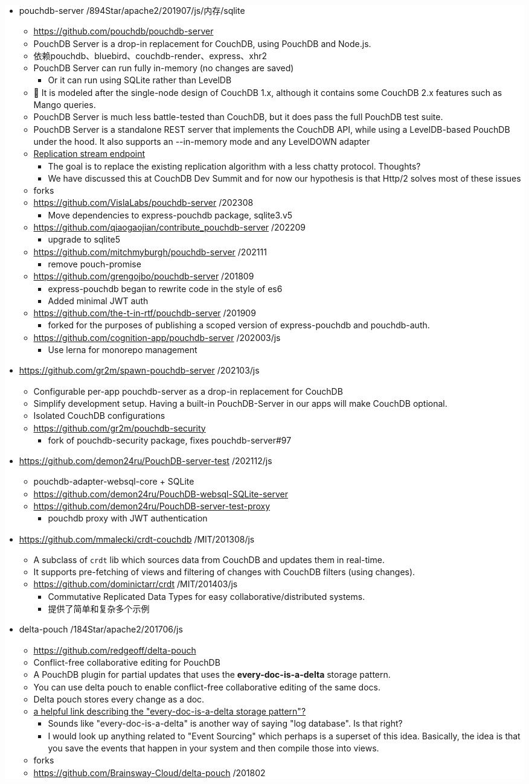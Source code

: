 - pouchdb-server /894Star/apache2/201907/js/内存/sqlite
  - https://github.com/pouchdb/pouchdb-server
  - PouchDB Server is a drop-in replacement for CouchDB, using PouchDB and Node.js.
  - 依赖pouchdb、bluebird、couchdb-render、express、xhr2
  - PouchDB Server can run fully in-memory (no changes are saved)
    - Or it can run using SQLite rather than LevelDB
  - 🧐 It is modeled after the single-node design of CouchDB 1.x, although it contains some CouchDB 2.x features such as Mango queries.
  - PouchDB Server is much less battle-tested than CouchDB, but it does pass the full PouchDB test suite.
  - PouchDB Server is a standalone REST server that implements the CouchDB API, while using a LevelDB-based PouchDB under the hood. It also supports an --in-memory mode and any LevelDOWN adapter
  - [Replication stream endpoint](https://github.com/pouchdb/pouchdb-server/issues/175)
    - The goal is to replace the existing replication algorithm with a less chatty protocol. Thoughts?
    - We have discussed this at CouchDB Dev Summit and for now our hypothesis is that Http/2 solves most of these issues
  - forks
  - https://github.com/VislaLabs/pouchdb-server /202308
    - Move dependencies to express-pouchdb package, sqlite3.v5
  - https://github.com/qiaogaojian/contribute_pouchdb-server /202209
    - upgrade to sqlite5
  - https://github.com/mitchmyburgh/pouchdb-server /202111
    - remove pouch-promise
  - https://github.com/grengojbo/pouchdb-server /201809
    - express-pouchdb began to rewrite code in the style of es6
    - Added minimal JWT auth
  - https://github.com/the-t-in-rtf/pouchdb-server /201909
    - forked for the purposes of publishing a scoped version of express-pouchdb and pouchdb-auth.
  - https://github.com/cognition-app/pouchdb-server /202003/js
    - Use lerna for monorepo management
- https://github.com/gr2m/spawn-pouchdb-server /202103/js
  - Configurable per-app pouchdb-server as a drop-in replacement for CouchDB
  - Simplify development setup. Having a built-in PouchDB-Server in our apps will make CouchDB optional.
  - Isolated CouchDB configurations
  - https://github.com/gr2m/pouchdb-security
    - fork of pouchdb-security package, fixes pouchdb-server#97
- https://github.com/demon24ru/PouchDB-server-test /202112/js
  - pouchdb-adapter-websql-core + SQLite
  - https://github.com/demon24ru/PouchDB-websql-SQLite-server
  - https://github.com/demon24ru/PouchDB-server-test-proxy
    - pouchdb proxy with JWT authentication

- https://github.com/mmalecki/crdt-couchdb /MIT/201308/js
  - A subclass of `crdt` lib which sources data from CouchDB and updates them in real-time. 
  - It supports pre-fetching of views and filtering of changes with CouchDB filters (using changes).
  - https://github.com/dominictarr/crdt /MIT/201403/js
    - Commutative Replicated Data Types for easy collaborative/distributed systems.
    - 提供了简单和复杂多个示例

- delta-pouch /184Star/apache2/201706/js
  - https://github.com/redgeoff/delta-pouch
  - Conflict-free collaborative editing for PouchDB
  - A PouchDB plugin for partial updates that uses the **every-doc-is-a-delta** storage pattern. 
  - You can use delta pouch to enable conflict-free collaborative editing of the same docs.
  - Delta pouch stores every change as a doc.
  - [a helpful link describing the "every-doc-is-a-delta storage pattern"?](https://github.com/redgeoff/delta-pouch/issues/53)
    - Sounds like "every-doc-is-a-delta" is another way of saying "log database". Is that right?
    - I would look up anything related to "Event Sourcing" which perhaps is a superset of this idea. Basically, the idea is that you save the events that happen in your system and then compile those into views.
  - forks
  - https://github.com/Brainsway-Cloud/delta-pouch /201802